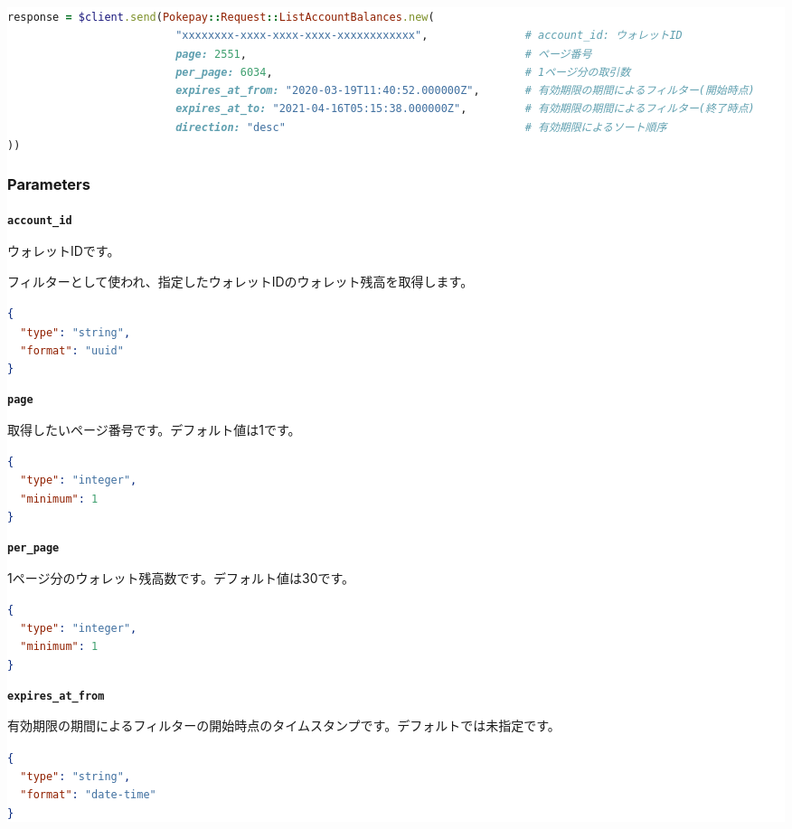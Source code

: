 ```RUBY
response = $client.send(Pokepay::Request::ListAccountBalances.new(
                          "xxxxxxxx-xxxx-xxxx-xxxx-xxxxxxxxxxxx",               # account_id: ウォレットID
                          page: 2551,                                           # ページ番号
                          per_page: 6034,                                       # 1ページ分の取引数
                          expires_at_from: "2020-03-19T11:40:52.000000Z",       # 有効期限の期間によるフィルター(開始時点)
                          expires_at_to: "2021-04-16T05:15:38.000000Z",         # 有効期限の期間によるフィルター(終了時点)
                          direction: "desc"                                     # 有効期限によるソート順序
))
```



### Parameters
**`account_id`** 
  

ウォレットIDです。

フィルターとして使われ、指定したウォレットIDのウォレット残高を取得します。

```json
{
  "type": "string",
  "format": "uuid"
}
```

**`page`** 
  

取得したいページ番号です。デフォルト値は1です。

```json
{
  "type": "integer",
  "minimum": 1
}
```

**`per_page`** 
  

1ページ分のウォレット残高数です。デフォルト値は30です。

```json
{
  "type": "integer",
  "minimum": 1
}
```

**`expires_at_from`** 
  

有効期限の期間によるフィルターの開始時点のタイムスタンプです。デフォルトでは未指定です。

```json
{
  "type": "string",
  "format": "date-time"
}
```

